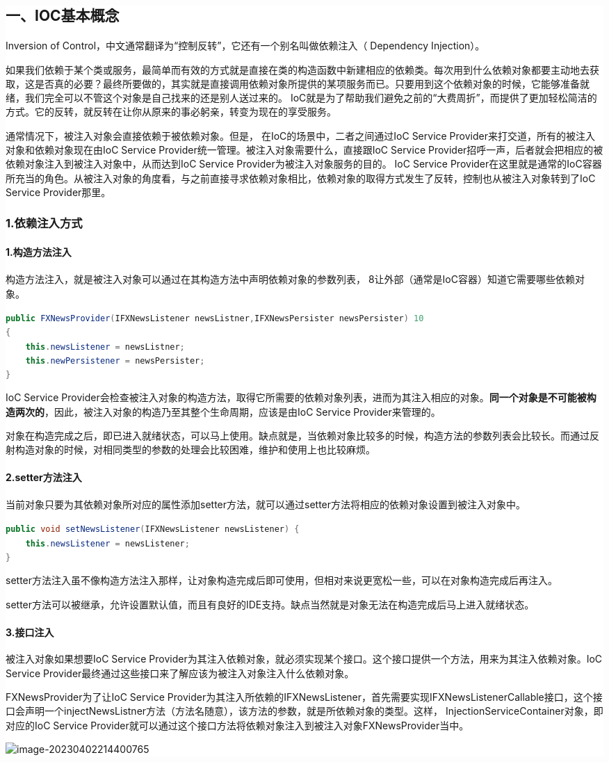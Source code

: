 ## 一、IOC基本概念

Inversion of Control，中文通常翻译为“控制反转”，它还有一个别名叫做依赖注入（ Dependency Injection）。  

如果我们依赖于某个类或服务，最简单而有效的方式就是直接在类的构造函数中新建相应的依赖类。每次用到什么依赖对象都要主动地去获取，这是否真的必要？最终所要做的，其实就是直接调用依赖对象所提供的某项服务而已。只要用到这个依赖对象的时候，它能够准备就绪，我们完全可以不管这个对象是自己找来的还是别人送过来的。 IoC就是为了帮助我们避免之前的“大费周折”，而提供了更加轻松简洁的方式。它的反转，就反转在让你从原来的事必躬亲，转变为现在的享受服务。  

通常情况下，被注入对象会直接依赖于被依赖对象。但是， 在IoC的场景中，二者之间通过IoC Service Provider来打交道，所有的被注入对象和依赖对象现在由IoC Service Provider统一管理。被注入对象需要什么，直接跟IoC Service Provider招呼一声，后者就会把相应的被依赖对象注入到被注入对象中，从而达到IoC Service Provider为被注入对象服务的目的。 IoC Service Provider在这里就是通常的IoC容器所充当的角色。从被注入对象的角度看，与之前直接寻求依赖对象相比，依赖对象的取得方式发生了反转，控制也从被注入对象转到了IoC Service Provider那里。

### 1.依赖注入方式

#### 1.构造方法注入

构造方法注入，就是被注入对象可以通过在其构造方法中声明依赖对象的参数列表， 8让外部（通常是IoC容器）知道它需要哪些依赖对象。  

```java
public FXNewsProvider(IFXNewsListener newsListner,IFXNewsPersister newsPersister) 10
{
    this.newsListener = newsListner;
    this.newPersistener = newsPersister;
}
```

IoC Service Provider会检查被注入对象的构造方法，取得它所需要的依赖对象列表，进而为其注入相应的对象。**同一个对象是不可能被构造两次的**，因此，被注入对象的构造乃至其整个生命周期，应该是由IoC Service Provider来管理的。  

对象在构造完成之后，即已进入就绪状态，可以马上使用。缺点就是，当依赖对象比较多的时候，构造方法的参数列表会比较长。而通过反射构造对象的时候，对相同类型的参数的处理会比较困难，维护和使用上也比较麻烦。  

#### 2.setter方法注入

当前对象只要为其依赖对象所对应的属性添加setter方法，就可以通过setter方法将相应的依赖对象设置到被注入对象中。  

```java
public void setNewsListener(IFXNewsListener newsListener) {
	this.newsListener = newsListener;
}
```

setter方法注入虽不像构造方法注入那样，让对象构造完成后即可使用，但相对来说更宽松一些，可以在对象构造完成后再注入。  

setter方法可以被继承，允许设置默认值，而且有良好的IDE支持。缺点当然就是对象无法在构造完成后马上进入就绪状态。

#### 3.接口注入

被注入对象如果想要IoC Service Provider为其注入依赖对象，就必须实现某个接口。这个接口提供一个方法，用来为其注入依赖对象。IoC Service Provider最终通过这些接口来了解应该为被注入对象注入什么依赖对象。  

FXNewsProvider为了让IoC Service Provider为其注入所依赖的IFXNewsListener，首先需要实现IFXNewsListenerCallable接口，这个接口会声明一个injectNewsListner方法（方法名随意），该方法的参数，就是所依赖对象的类型。这样， InjectionServiceContainer对象，即对应的IoC Service Provider就可以通过这个接口方法将依赖对象注入到被注入对象FXNewsProvider当中。  

![image-20230402214400765](https://cdn.jsdelivr.net/gh/JarvisTH/picbed/img/image-20230402214400765.png)
